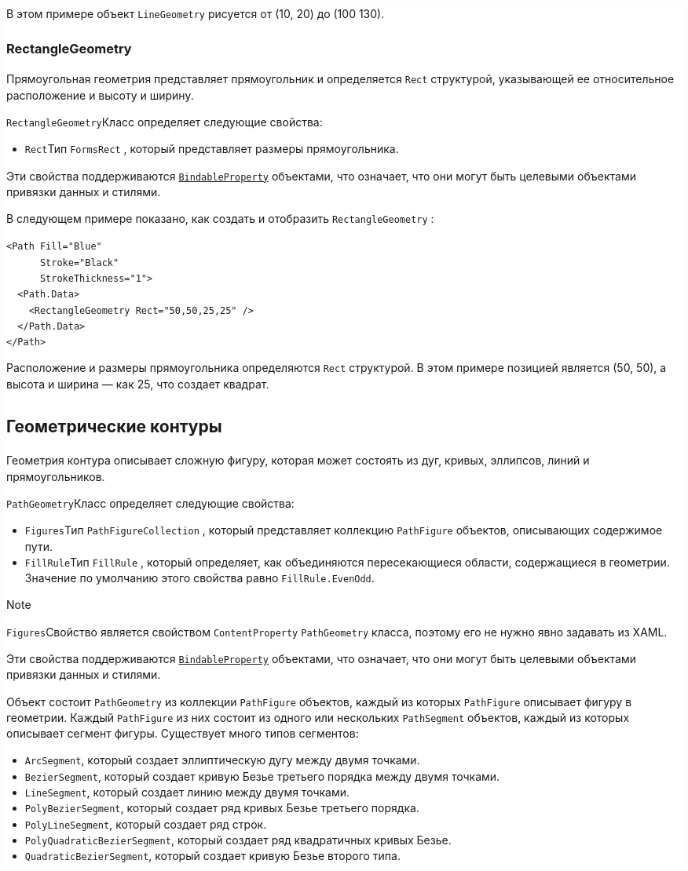В этом примере объект `LineGeometry` рисуется от (10, 20) до (100 130).

### <a name="rectanglegeometry"></a>RectangleGeometry

Прямоугольная геометрия представляет прямоугольник и определяется `Rect` структурой, указывающей ее относительное расположение и высоту и ширину.

`RectangleGeometry`Класс определяет следующие свойства:

- `Rect`Тип `FormsRect` , который представляет размеры прямоугольника.

Эти свойства поддерживаются [`BindableProperty`](xref:Xamarin.Forms.BindableProperty) объектами, что означает, что они могут быть целевыми объектами привязки данных и стилями.

В следующем примере показано, как создать и отобразить `RectangleGeometry` :

```xaml
<Path Fill="Blue"
      Stroke="Black"
      StrokeThickness="1">
  <Path.Data>
    <RectangleGeometry Rect="50,50,25,25" />
  </Path.Data>
</Path>
```

Расположение и размеры прямоугольника определяются `Rect` структурой. В этом примере позицией является (50, 50), а высота и ширина — как 25, что создает квадрат.

## <a name="path-geometries"></a>Геометрические контуры

Геометрия контура описывает сложную фигуру, которая может состоять из дуг, кривых, эллипсов, линий и прямоугольников.

`PathGeometry`Класс определяет следующие свойства:

- `Figures`Тип `PathFigureCollection` , который представляет коллекцию `PathFigure` объектов, описывающих содержимое пути.
- `FillRule`Тип `FillRule` , который определяет, как объединяются пересекающиеся области, содержащиеся в геометрии. Значение по умолчанию этого свойства равно `FillRule.EvenOdd`.

> [!NOTE]
> `Figures`Свойство является свойством `ContentProperty` `PathGeometry` класса, поэтому его не нужно явно задавать из XAML.

Эти свойства поддерживаются [`BindableProperty`](xref:Xamarin.Forms.BindableProperty) объектами, что означает, что они могут быть целевыми объектами привязки данных и стилями.

Объект состоит `PathGeometry` из коллекции `PathFigure` объектов, каждый из которых `PathFigure` описывает фигуру в геометрии. Каждый `PathFigure` из них состоит из одного или нескольких `PathSegment` объектов, каждый из которых описывает сегмент фигуры. Существует много типов сегментов:

- `ArcSegment`, который создает эллиптическую дугу между двумя точками.
- `BezierSegment`, который создает кривую Безье третьего порядка между двумя точками.
- `LineSegment`, который создает линию между двумя точками.
- `PolyBezierSegment`, который создает ряд кривых Безье третьего порядка.
- `PolyLineSegment`, который создает ряд строк.
- `PolyQuadraticBezierSegment`, который создает ряд квадратичных кривых Безье.
- `QuadraticBezierSegment`, который создает кривую Безье второго типа.
